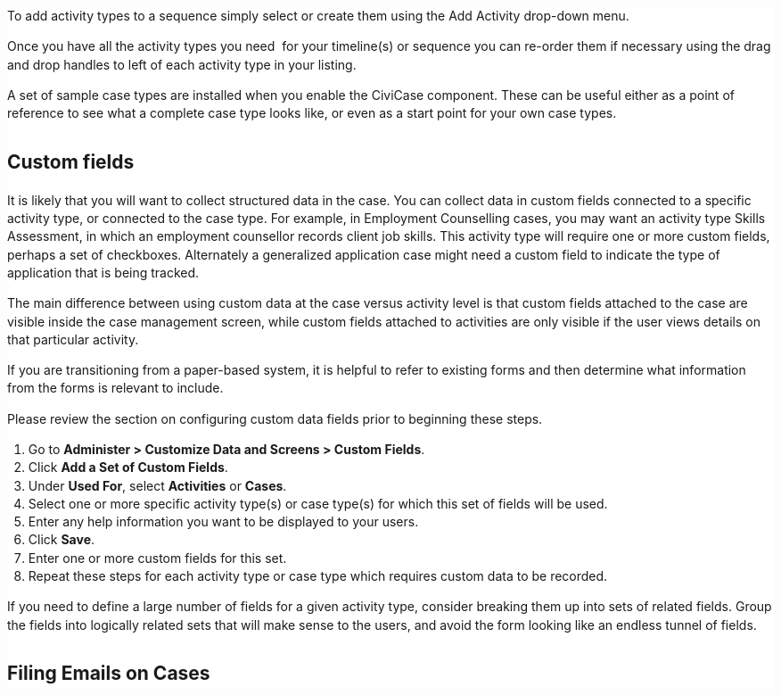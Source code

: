 To add activity types to a sequence simply select or create them using
the Add Activity drop-down menu.

Once you have all the activity types you need  for your timeline(s) or
sequence you can re-order them if necessary using the drag and drop
handles to left of each activity type in your listing.

A set of sample case types are installed when you enable the CiviCase
component. These can be useful either as a point of reference to see
what a complete case type looks like, or even as a start point for your
own case types.

Custom fields
-------------

It is likely that you will want to collect structured data in the case.
You can collect data in custom fields connected to a specific activity
type, or connected to the case type. For example, in Employment
Counselling cases, you may want an activity type Skills Assessment, in
which an employment counsellor records client job skills. This activity
type will require one or more custom fields, perhaps a set of
checkboxes. Alternately a generalized application case might need a
custom field to indicate the type of application that is being tracked.

The main difference between using custom data at the case versus
activity level is that custom fields attached to the case are visible
inside the case management screen, while custom fields attached to
activities are only visible if the user views details on that particular
activity.

If you are transitioning from a paper-based system, it is helpful to
refer to existing forms and then determine what information from the
forms is relevant to include.   

Please review the section on configuring custom data fields prior to
beginning these steps.

1.  Go to **Administer > Customize Data and Screens > Custom Fields**.
2.  Click **Add a Set of Custom Fields**. 
3.  Under **Used For**, select **Activities** or **Cases**.
4.  Select one or more specific activity type(s) or case type(s) for
    which this set of fields will be used.
5.  Enter any help information you want to be displayed to your users.
6.  Click **Save**.
7.  Enter one or more custom fields for this set.
8.  Repeat these steps for each activity type or case type which
    requires custom data to be recorded. 

If you need to define a large number of fields for a given activity
type, consider breaking them up into sets of related fields. Group the
fields into logically related sets that will make sense to the users,
and avoid the form looking like an endless tunnel of fields.

Filing Emails on Cases
----------------------
